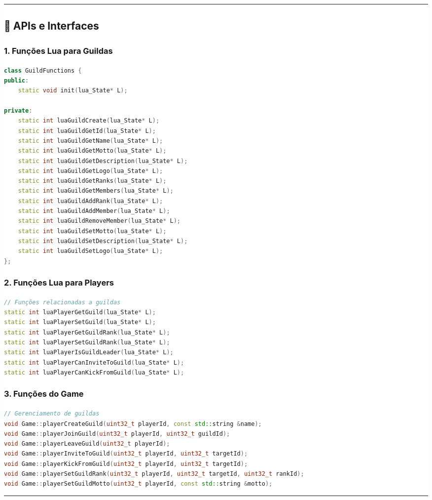 ```cpp
```

---

## 🔧 **APIs e Interfaces**

### **1. Funções Lua para Guildas**
```cpp
class GuildFunctions {
public:
    static void init(lua_State* L);

private:
    static int luaGuildCreate(lua_State* L);
    static int luaGuildGetId(lua_State* L);
    static int luaGuildGetName(lua_State* L);
    static int luaGuildGetMotto(lua_State* L);
    static int luaGuildGetDescription(lua_State* L);
    static int luaGuildGetLogo(lua_State* L);
    static int luaGuildGetRanks(lua_State* L);
    static int luaGuildGetMembers(lua_State* L);
    static int luaGuildAddRank(lua_State* L);
    static int luaGuildAddMember(lua_State* L);
    static int luaGuildRemoveMember(lua_State* L);
    static int luaGuildSetMotto(lua_State* L);
    static int luaGuildSetDescription(lua_State* L);
    static int luaGuildSetLogo(lua_State* L);
};
```

### **2. Funções Lua para Players**
```cpp
// Funções relacionadas a guildas
static int luaPlayerGetGuild(lua_State* L);
static int luaPlayerSetGuild(lua_State* L);
static int luaPlayerGetGuildRank(lua_State* L);
static int luaPlayerSetGuildRank(lua_State* L);
static int luaPlayerIsGuildLeader(lua_State* L);
static int luaPlayerCanInviteToGuild(lua_State* L);
static int luaPlayerCanKickFromGuild(lua_State* L);
```

### **3. Funções do Game**
```cpp
// Gerenciamento de guildas
void Game::playerCreateGuild(uint32_t playerId, const std::string &name);
void Game::playerJoinGuild(uint32_t playerId, uint32_t guildId);
void Game::playerLeaveGuild(uint32_t playerId);
void Game::playerInviteToGuild(uint32_t playerId, uint32_t targetId);
void Game::playerKickFromGuild(uint32_t playerId, uint32_t targetId);
void Game::playerSetGuildRank(uint32_t playerId, uint32_t targetId, uint32_t rankId);
void Game::playerSetGuildMotto(uint32_t playerId, const std::string &motto);
```

---